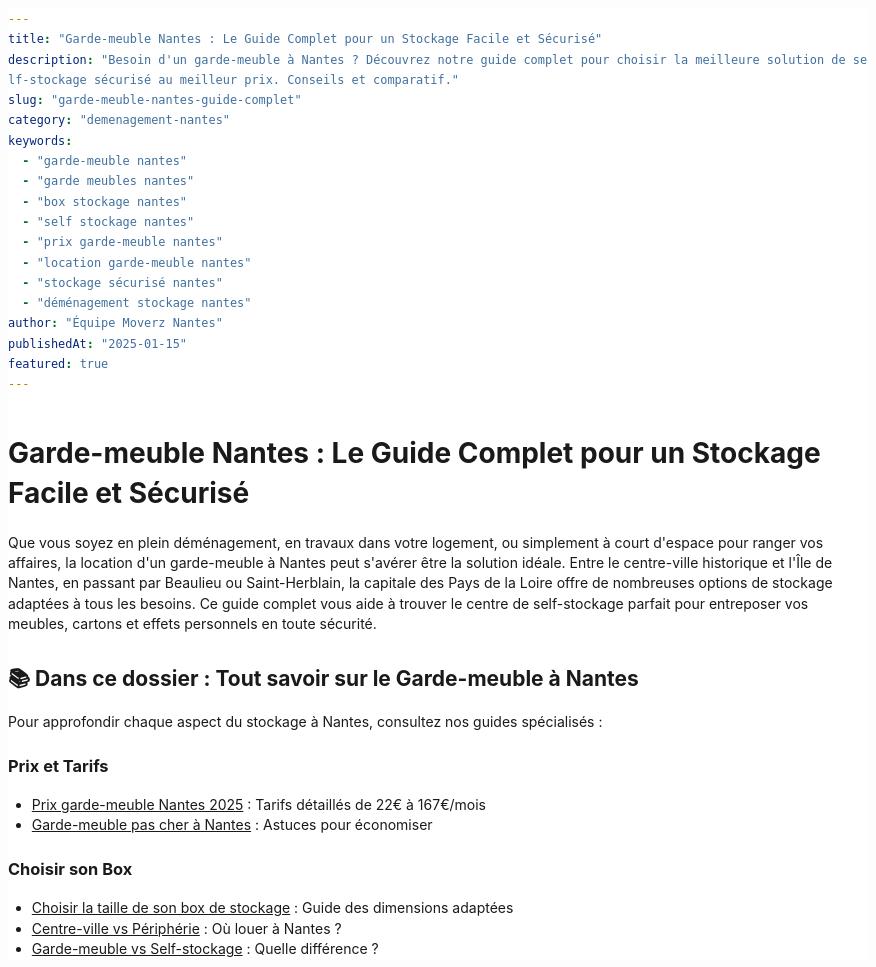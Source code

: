 ```yaml
---
title: "Garde-meuble Nantes : Le Guide Complet pour un Stockage Facile et Sécurisé"
description: "Besoin d'un garde-meuble à Nantes ? Découvrez notre guide complet pour choisir la meilleure solution de self-stockage sécurisé au meilleur prix. Conseils et comparatif."
slug: "garde-meuble-nantes-guide-complet"
category: "demenagement-nantes"
keywords: 
  - "garde-meuble nantes"
  - "garde meubles nantes"
  - "box stockage nantes"
  - "self stockage nantes"
  - "prix garde-meuble nantes"
  - "location garde-meuble nantes"
  - "stockage sécurisé nantes"
  - "déménagement stockage nantes"
author: "Équipe Moverz Nantes"
publishedAt: "2025-01-15"
featured: true
---
```


# Garde-meuble Nantes : Le Guide Complet pour un Stockage Facile et Sécurisé

Que vous soyez en plein déménagement, en travaux dans votre logement, ou simplement à court d'espace pour ranger vos affaires, la location d'un garde-meuble à Nantes peut s'avérer être la solution idéale. Entre le centre-ville historique et l'Île de Nantes, en passant par Beaulieu ou Saint-Herblain, la capitale des Pays de la Loire offre de nombreuses options de stockage adaptées à tous les besoins. Ce guide complet vous aide à trouver le centre de self-stockage parfait pour entreposer vos meubles, cartons et effets personnels en toute sécurité.

## 📚 Dans ce dossier : Tout savoir sur le Garde-meuble à Nantes

Pour approfondir chaque aspect du stockage à Nantes, consultez nos guides spécialisés :

### Prix et Tarifs
- [Prix garde-meuble Nantes 2025](/blog/garde-meuble-nantes/prix-garde-meuble-nantes-2025) : Tarifs détaillés de 22€ à 167€/mois
- [Garde-meuble pas cher à Nantes](/blog/satellites/garde-meuble-pas-cher-nantes) : Astuces pour économiser

### Choisir son Box
- [Choisir la taille de son box de stockage](/blog/satellites/choisir-taille-box-stockage-nantes) : Guide des dimensions adaptées
- [Centre-ville vs Périphérie](/blog/garde-meuble-nantes/garde-meuble-centre-nantes-peripherie) : Où louer à Nantes ?
- [Garde-meuble vs Self-stockage](/blog/satellites/garde-meuble-vs-self-stockage-nantes) : Quelle différence ?
